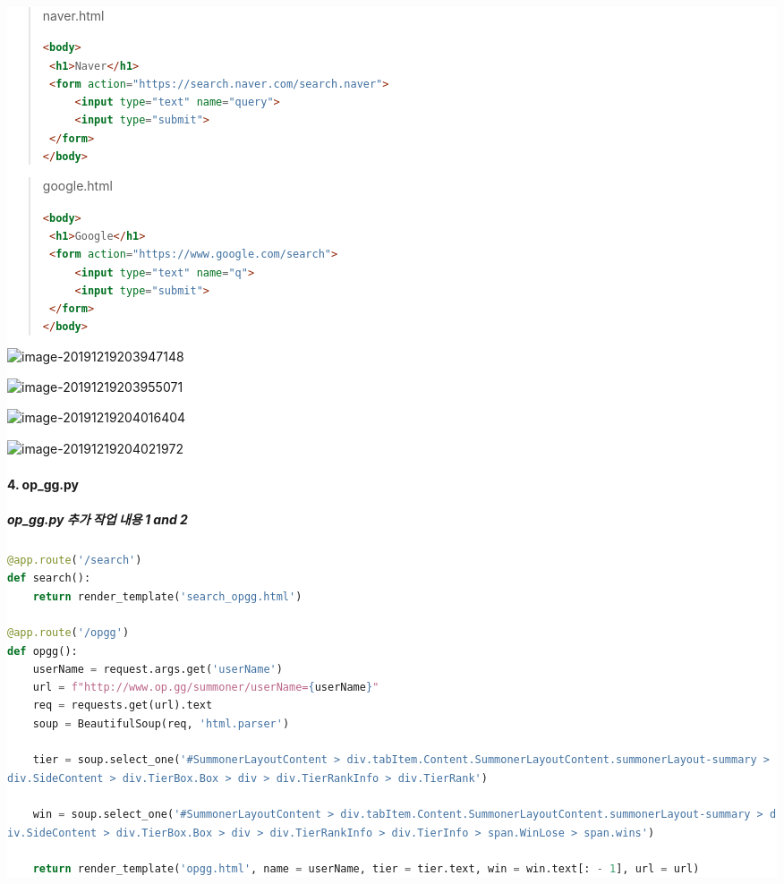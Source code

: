 > naver.html
>
> ```html
> <body>
>  <h1>Naver</h1>
>  <form action="https://search.naver.com/search.naver">
>      <input type="text" name="query">
>      <input type="submit">
>  </form>
> </body>
> ```



> google.html
>
> ```html
> <body>
>  <h1>Google</h1>
>  <form action="https://www.google.com/search">
>      <input type="text" name="q">
>      <input type="submit">
>  </form>
> </body>
> ```

![image-20191219203947148](../TIL/09_flask.assets/image-20191219203947148.png)

![image-20191219203955071](../TIL/09_flask.assets/image-20191219203955071.png)

![image-20191219204016404](../TIL/09_flask.assets/image-20191219204016404.png)

![image-20191219204021972](../TIL/09_flask.assets/image-20191219204021972.png)



#### 4. op_gg.py

##### op_gg.py 추가 작업 내용 1 and 2

``` python
@app.route('/search')
def search():
    return render_template('search_opgg.html')

@app.route('/opgg')
def opgg():
    userName = request.args.get('userName')
    url = f"http://www.op.gg/summoner/userName={userName}"
    req = requests.get(url).text
    soup = BeautifulSoup(req, 'html.parser')
    
    tier = soup.select_one('#SummonerLayoutContent > div.tabItem.Content.SummonerLayoutContent.summonerLayout-summary > div.SideContent > div.TierBox.Box > div > div.TierRankInfo > div.TierRank')

    win = soup.select_one('#SummonerLayoutContent > div.tabItem.Content.SummonerLayoutContent.summonerLayout-summary > div.SideContent > div.TierBox.Box > div > div.TierRankInfo > div.TierInfo > span.WinLose > span.wins')

    return render_template('opgg.html', name = userName, tier = tier.text, win = win.text[: - 1], url = url)
```
